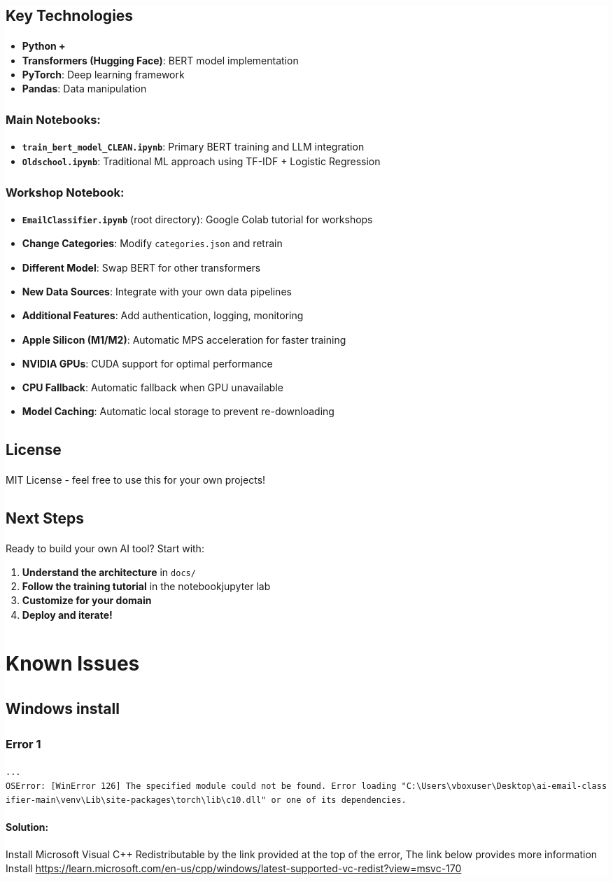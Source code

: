 ## Key Technologies

- **Python +**
- **Transformers (Hugging Face)**: BERT model implementation
- **PyTorch**: Deep learning framework
- **Pandas**: Data manipulation


### **Main Notebooks:**
- **`train_bert_model_CLEAN.ipynb`**: Primary BERT training and LLM integration
- **`Oldschool.ipynb`**: Traditional ML approach using TF-IDF + Logistic Regression

### **Workshop Notebook:**
- **`EmailClassifier.ipynb`** (root directory): Google Colab tutorial for workshops

- **Change Categories**: Modify `categories.json` and retrain
- **Different Model**: Swap BERT for other transformers
- **New Data Sources**: Integrate with your own data pipelines
- **Additional Features**: Add authentication, logging, monitoring

- **Apple Silicon (M1/M2)**: Automatic MPS acceleration for faster training
- **NVIDIA GPUs**: CUDA support for optimal performance
- **CPU Fallback**: Automatic fallback when GPU unavailable
- **Model Caching**: Automatic local storage to prevent re-downloading

## License

MIT License - feel free to use this for your own projects!

## Next Steps

Ready to build your own AI tool? Start with:
1. **Understand the architecture** in `docs/` 
2. **Follow the training tutorial** in the notebookjupyter lab
3. **Customize for your domain**
4. **Deploy and iterate!**

# Known Issues

## Windows install

### Error 1
```dotnetcli
...
OSError: [WinError 126] The specified module could not be found. Error loading "C:\Users\vboxuser\Desktop\ai-email-classifier-main\venv\Lib\site-packages\torch\lib\c10.dll" or one of its dependencies.
```
#### Solution: 
Install Microsoft Visual C++ Redistributable by the link provided at the top of the error, The link below provides more information
Install https://learn.microsoft.com/en-us/cpp/windows/latest-supported-vc-redist?view=msvc-170
